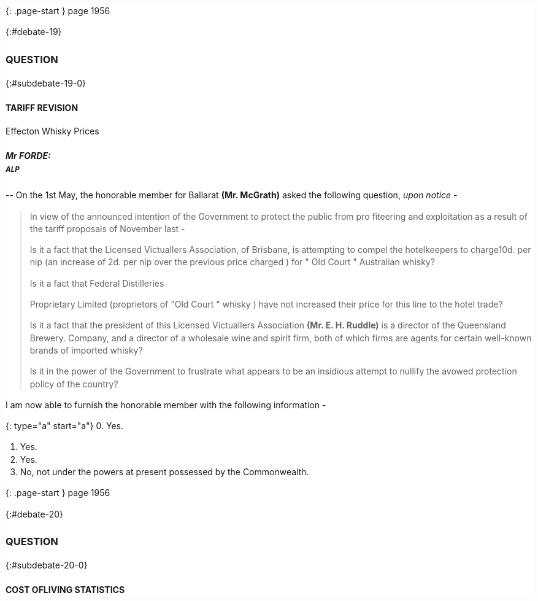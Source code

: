 
<graphic href="124331193005213_7_0.jpg"></graphic>


{: .page-start }
page 1956

{:#debate-19}
### QUESTION

{:#subdebate-19-0}
#### TARIFF REVISION

Effecton Whisky Prices

##### Mr FORDE:<br><small class="text-muted">ALP</small>

-- On the 1st May, the honorable member for Ballarat  **(Mr. McGrath)**  asked the following question,  *upon notice -* 

  >In view of the announced intention of the Government to protect the public from pro fiteering and exploitation as a result of the tariff proposals of November last - 
  >
  >Is it a fact that the Licensed Victuallers Association, of Brisbane, is attempting to compel the hotelkeepers to charge10d. per nip (an increase of 2d. per nip over the previous price charged ) for " Old Court " Australian whisky? 
  >
  >Is it a fact that Federal Distilleries 
  >
  >Proprietary Limited (proprietors of "Old Court " whisky ) have not increased their price for this line to the hotel trade? 
  >
  >Is it a fact that the  president  of this Licensed Victuallers Association  **(Mr. E. H. Ruddle)**  is a director of the Queensland Brewery. Company, and a director of a wholesale wine and spirit firm, both of which firms are agents for certain well-known brands of imported whisky? 
  >
  >Is it in the power of the Government to frustrate what appears to be an insidious attempt to nullify the avowed protection policy of the country? 

I am now able to furnish the honorable member with the following information - 

{: type="a" start="a"}
0. Yes. 
1. Yes. 
2. Yes. 
3. No, not under the powers at present possessed by the Commonwealth. 

{: .page-start }
page 1956

{:#debate-20}
### QUESTION

{:#subdebate-20-0}
#### COST OFLIVING STATISTICS
